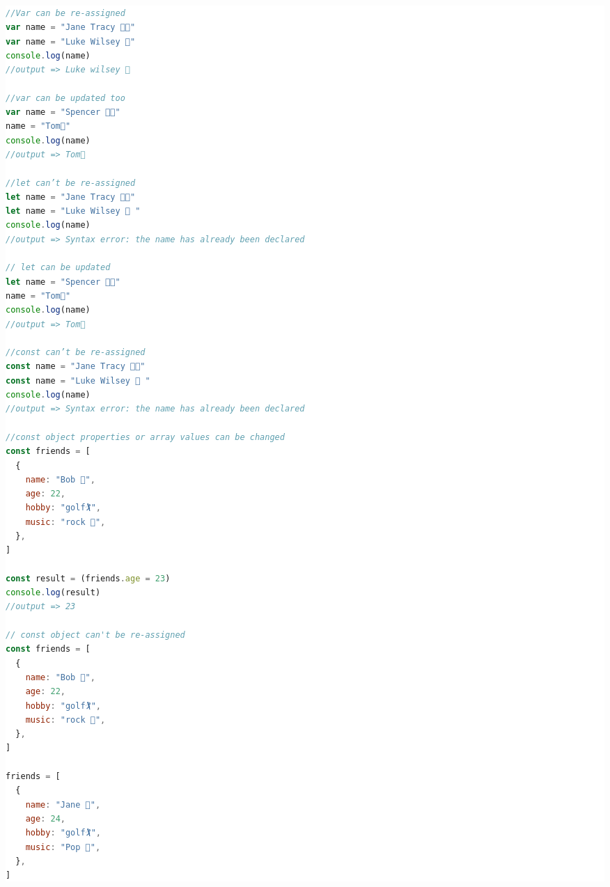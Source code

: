 ```js
//Var can be re-assigned
var name = "Jane Tracy 👩‍💻"
var name = "Luke Wilsey 🎥"
console.log(name)
//output => Luke wilsey 🎥

//var can be updated too
var name = "Spencer 👩‍💻"
name = "Tom🍄"
console.log(name)
//output => Tom🍄

//let can’t be re-assigned
let name = "Jane Tracy 👩‍💻"
let name = "Luke Wilsey 🎥 "
console.log(name)
//output => Syntax error: the name has already been declared

// let can be updated
let name = "Spencer 👩‍💻"
name = "Tom🍄"
console.log(name)
//output => Tom🍄

//const can’t be re-assigned
const name = "Jane Tracy 👩‍💻"
const name = "Luke Wilsey 🎥 "
console.log(name)
//output => Syntax error: the name has already been declared

//const object properties or array values can be changed
const friends = [
  {
    name: "Bob 🥽",
    age: 22,
    hobby: "golf🏌",
    music: "rock 🎸",
  },
]

const result = (friends.age = 23)
console.log(result)
//output => 23

// const object can't be re-assigned
const friends = [
  {
    name: "Bob 🥽",
    age: 22,
    hobby: "golf🏌",
    music: "rock 🎸",
  },
]

friends = [
  {
    name: "Jane 🥽",
    age: 24,
    hobby: "golf🏌",
    music: "Pop 🎸",
  },
]

```